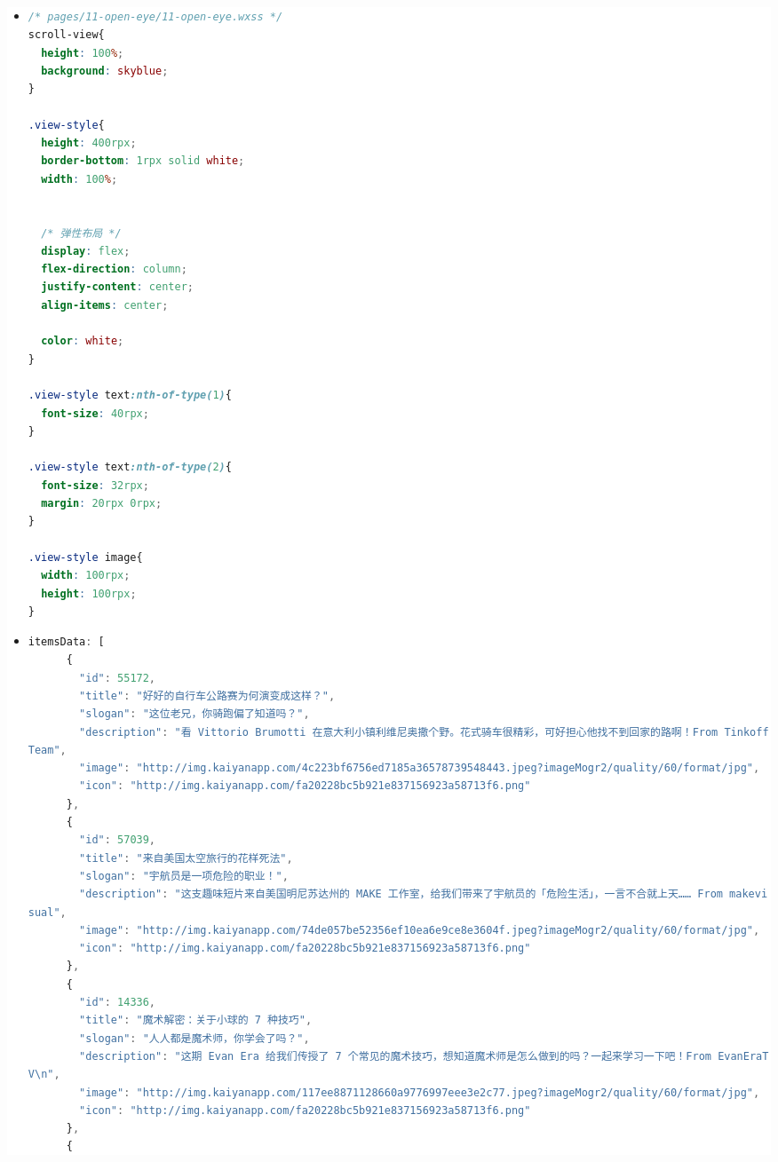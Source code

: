   - ```css
    /* pages/11-open-eye/11-open-eye.wxss */
    scroll-view{
      height: 100%;
      background: skyblue;
    }
    
    .view-style{
      height: 400rpx;
      border-bottom: 1rpx solid white;
      width: 100%;
      
    
      /* 弹性布局 */
      display: flex;
      flex-direction: column;
      justify-content: center;
      align-items: center;
    
      color: white;
    }
    
    .view-style text:nth-of-type(1){
      font-size: 40rpx;
    }
    
    .view-style text:nth-of-type(2){
      font-size: 32rpx;
      margin: 20rpx 0rpx;
    }
    
    .view-style image{
      width: 100rpx;
      height: 100rpx;
    }
    ```

  - ```js
    itemsData: [
          {
            "id": 55172,
            "title": "好好的自行车公路赛为何演变成这样？",
            "slogan": "这位老兄，你骑跑偏了知道吗？",
            "description": "看 Vittorio Brumotti 在意大利小镇利维尼奥撒个野。花式骑车很精彩，可好担心他找不到回家的路啊！From Tinkoff Team",
            "image": "http://img.kaiyanapp.com/4c223bf6756ed7185a36578739548443.jpeg?imageMogr2/quality/60/format/jpg",
            "icon": "http://img.kaiyanapp.com/fa20228bc5b921e837156923a58713f6.png"
          },
          {
            "id": 57039,
            "title": "来自美国太空旅行的花样死法",
            "slogan": "宇航员是一项危险的职业！",
            "description": "这支趣味短片来自美国明尼苏达州的 MAKE 工作室，给我们带来了宇航员的「危险生活」，一言不合就上天…… From makevisual",
            "image": "http://img.kaiyanapp.com/74de057be52356ef10ea6e9ce8e3604f.jpeg?imageMogr2/quality/60/format/jpg",
            "icon": "http://img.kaiyanapp.com/fa20228bc5b921e837156923a58713f6.png"
          },
          {
            "id": 14336,
            "title": "魔术解密：关于小球的 7 种技巧",
            "slogan": "人人都是魔术师，你学会了吗？",
            "description": "这期 Evan Era 给我们传授了 7 个常见的魔术技巧，想知道魔术师是怎么做到的吗？一起来学习一下吧！From EvanEraTV\n",
            "image": "http://img.kaiyanapp.com/117ee8871128660a9776997eee3e2c77.jpeg?imageMogr2/quality/60/format/jpg",
            "icon": "http://img.kaiyanapp.com/fa20228bc5b921e837156923a58713f6.png"
          },
          {
